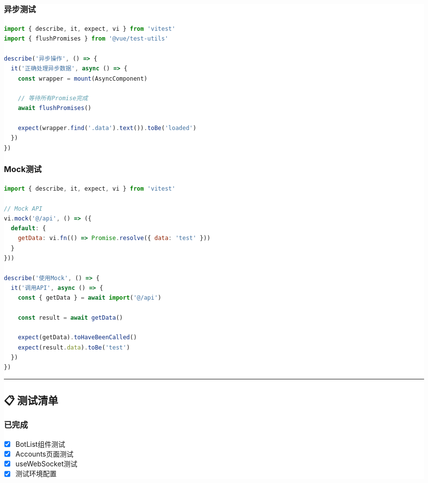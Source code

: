 ### 异步测试

```javascript
import { describe, it, expect, vi } from 'vitest'
import { flushPromises } from '@vue/test-utils'

describe('异步操作', () => {
  it('正确处理异步数据', async () => {
    const wrapper = mount(AsyncComponent)
    
    // 等待所有Promise完成
    await flushPromises()
    
    expect(wrapper.find('.data').text()).toBe('loaded')
  })
})
```

### Mock测试

```javascript
import { describe, it, expect, vi } from 'vitest'

// Mock API
vi.mock('@/api', () => ({
  default: {
    getData: vi.fn(() => Promise.resolve({ data: 'test' }))
  }
}))

describe('使用Mock', () => {
  it('调用API', async () => {
    const { getData } = await import('@/api')
    
    const result = await getData()
    
    expect(getData).toHaveBeenCalled()
    expect(result.data).toBe('test')
  })
})
```

---

## 📋 测试清单

### 已完成

- [x] BotList组件测试
- [x] Accounts页面测试
- [x] useWebSocket测试
- [x] 测试环境配置
